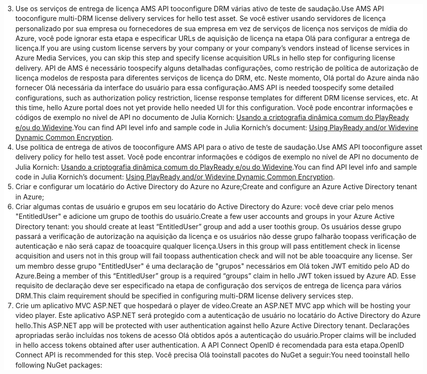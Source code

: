 3. <span data-ttu-id="f1a36-273">Use os serviços de entrega de licença AMS API tooconfigure DRM várias ativo de teste de saudação.</span><span class="sxs-lookup"><span data-stu-id="f1a36-273">Use AMS API tooconfigure multi-DRM license delivery services for hello test asset.</span></span> <span data-ttu-id="f1a36-274">Se você estiver usando servidores de licença personalizado por sua empresa ou fornecedores de sua empresa em vez de serviços de licença nos serviços de mídia do Azure, você pode ignorar esta etapa e especificar URLs de aquisição de licença na etapa Olá para configurar a entrega de licença.</span><span class="sxs-lookup"><span data-stu-id="f1a36-274">If you are using custom license servers by your company or your company’s vendors instead of license services in Azure Media Services, you can skip this step and specify license acquisition URLs in hello step for configuring license delivery.</span></span> <span data-ttu-id="f1a36-275">API de AMS é necessário toospecify alguns detalhadas configurações, como restrição de política de autorização de licença modelos de resposta para diferentes serviços de licença do DRM, etc. Neste momento, Olá portal do Azure ainda não fornecer Olá necessária da interface do usuário para essa configuração.</span><span class="sxs-lookup"><span data-stu-id="f1a36-275">AMS API is needed toospecify some detailed configurations, such as authorization policy restriction, license response templates for different DRM license services, etc. At this time, hello Azure portal does not yet provide hello needed UI for this configuration.</span></span> <span data-ttu-id="f1a36-276">Você pode encontrar informações e códigos de exemplo no nível de API no documento de Julia Kornich: [Usando a criptografia dinâmica comum do PlayReady e/ou do Widevine](media-services-protect-with-drm.md).</span><span class="sxs-lookup"><span data-stu-id="f1a36-276">You can find API level info and sample code in Julia Kornich’s document: [Using PlayReady and/or Widevine Dynamic Common Encryption](media-services-protect-with-drm.md).</span></span>
4. <span data-ttu-id="f1a36-277">Use política de entrega de ativos de tooconfigure AMS API para o ativo de teste de saudação.</span><span class="sxs-lookup"><span data-stu-id="f1a36-277">Use AMS API tooconfigure asset delivery policy for hello test asset.</span></span> <span data-ttu-id="f1a36-278">Você pode encontrar informações e códigos de exemplo no nível de API no documento de Julia Kornich: [Usando a criptografia dinâmica comum do PlayReady e/ou do Widevine](media-services-protect-with-drm.md).</span><span class="sxs-lookup"><span data-stu-id="f1a36-278">You can find API level info and sample code in Julia Kornich’s document: [Using PlayReady and/or Widevine Dynamic Common Encryption](media-services-protect-with-drm.md).</span></span>
5. <span data-ttu-id="f1a36-279">Criar e configurar um locatário do Active Directory do Azure no Azure;</span><span class="sxs-lookup"><span data-stu-id="f1a36-279">Create and configure an Azure Active Directory tenant in Azure;</span></span>
6. <span data-ttu-id="f1a36-280">Criar algumas contas de usuário e grupos em seu locatário do Active Directory do Azure: você deve criar pelo menos "EntitledUser" e adicione um grupo de toothis do usuário.</span><span class="sxs-lookup"><span data-stu-id="f1a36-280">Create a few user accounts and groups in your Azure Active Directory tenant: you should create at least “EntitledUser” group and add a user toothis group.</span></span> <span data-ttu-id="f1a36-281">Os usuários desse grupo passará a verificação de autorização na aquisição da licença e os usuários não desse grupo falharão toopass verificação de autenticação e não será capaz de tooacquire qualquer licença.</span><span class="sxs-lookup"><span data-stu-id="f1a36-281">Users in this group will pass entitlement check in license acquisition and users not in this group will fail toopass authentication check and will not be able tooacquire any license.</span></span> <span data-ttu-id="f1a36-282">Ser um membro desse grupo "EntitledUser" é uma declaração de "grupos" necessários em Olá token JWT emitido pelo AD do Azure.</span><span class="sxs-lookup"><span data-stu-id="f1a36-282">Being a member of this “EntitledUser” group is a required “groups” claim in hello JWT token issued by Azure AD.</span></span> <span data-ttu-id="f1a36-283">Esse requisito de declaração deve ser especificado na etapa de configuração dos serviços de entrega de licença para vários DRM.</span><span class="sxs-lookup"><span data-stu-id="f1a36-283">This claim requirement should be specified in configuring multi-DRM license delivery services step.</span></span>
7. <span data-ttu-id="f1a36-284">Crie um aplicativo MVC ASP.NET que hospedará o player de vídeo.</span><span class="sxs-lookup"><span data-stu-id="f1a36-284">Create an ASP.NET MVC app which will be hosting your video player.</span></span> <span data-ttu-id="f1a36-285">Este aplicativo ASP.NET será protegido com a autenticação de usuário no locatário do Active Directory do Azure hello.</span><span class="sxs-lookup"><span data-stu-id="f1a36-285">This ASP.NET app will be protected with user authentication against hello Azure Active Directory tenant.</span></span> <span data-ttu-id="f1a36-286">Declarações apropriadas serão incluídas nos tokens de acesso Olá obtidos após a autenticação do usuário.</span><span class="sxs-lookup"><span data-stu-id="f1a36-286">Proper claims will be included in hello access tokens obtained after user authentication.</span></span> <span data-ttu-id="f1a36-287">A API Connect OpenID é recomendada para esta etapa.</span><span class="sxs-lookup"><span data-stu-id="f1a36-287">OpenID Connect API is recommended for this step.</span></span> <span data-ttu-id="f1a36-288">Você precisa Olá tooinstall pacotes do NuGet a seguir:</span><span class="sxs-lookup"><span data-stu-id="f1a36-288">You need tooinstall hello following NuGet packages:</span></span>